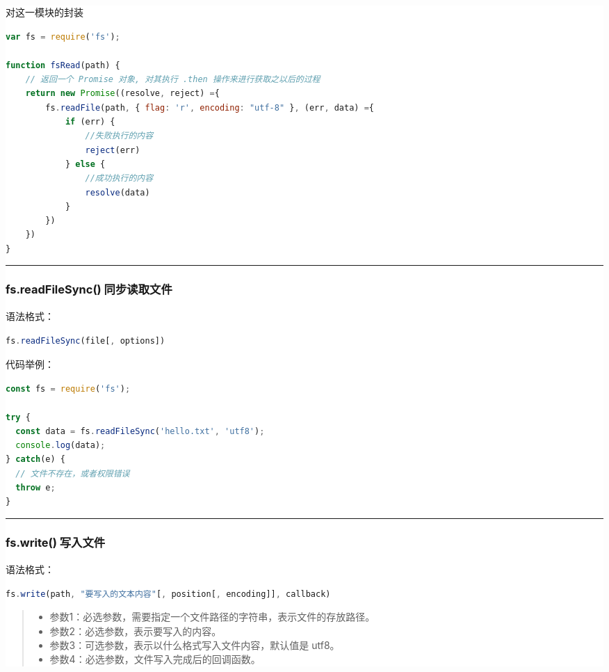 对这一模块的封装

```js
var fs = require('fs');

function fsRead(path) {
    // 返回一个 Promise 对象, 对其执行 .then 操作来进行获取之以后的过程
    return new Promise((resolve, reject) ={
        fs.readFile(path, { flag: 'r', encoding: "utf-8" }, (err, data) ={
            if (err) {
                //失败执行的内容
                reject(err)
            } else {
                //成功执行的内容
                resolve(data)
            }
        })
    })
}
```

---

### fs.readFileSync() 同步读取文件 

语法格式：

```js
fs.readFileSync(file[, options])
```

代码举例：

```javascript
const fs = require('fs');

try {
  const data = fs.readFileSync('hello.txt', 'utf8');
  console.log(data);
} catch(e) {
  // 文件不存在，或者权限错误
  throw e;
}
```

---

### fs.write() 写入文件

语法格式：

```js
fs.write(path, "要写入的文本内容"[, position[, encoding]], callback)
```

> - 参数1：必选参数，需要指定一个文件路径的字符串，表示文件的存放路径。
> - 参数2：必选参数，表示要写入的内容。
> - 参数3：可选参数，表示以什么格式写入文件内容，默认值是 utf8。
> - 参数4：必选参数，文件写入完成后的回调函数。
